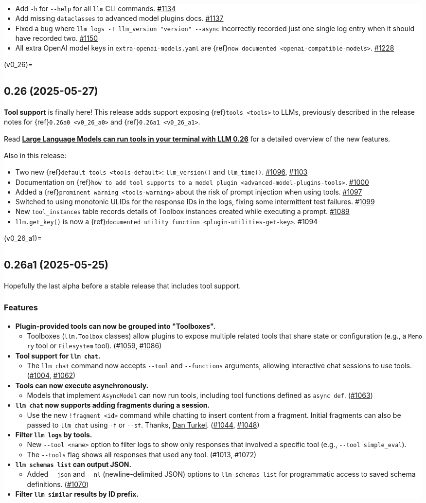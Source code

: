 - Add `-h` for `--help` for all `llm` CLI commands. [#1134](https://github.com/simonw/llm/issues/1134)
- Add missing `dataclasses` to advanced model plugins docs. [#1137](https://github.com/simonw/llm/issues/1137)
- Fixed a bug where `llm logs -T llm_version "version" --async` incorrectly recorded just one single log entry when it should have recorded two. [#1150](https://github.com/simonw/llm/issues/1150)
- All extra OpenAI model keys in `extra-openai-models.yaml` are {ref}`now documented <openai-compatible-models>`. [#1228](https://github.com/simonw/llm/issues/1228)

(v0_26)=
## 0.26 (2025-05-27)

**Tool support** is finally here! This release adds support exposing {ref}`tools <tools>` to LLMs, previously described in the release notes for {ref}`0.26a0 <v0_26_a0>` and {ref}`0.26a1 <v0_26_a1>`.

Read **[Large Language Models can run tools in your terminal with LLM 0.26](https://simonwillison.net/2025/May/27/llm-tools/)** for a detailed overview of the new features.

Also in this release:

- Two new {ref}`default tools <tools-default>`: `llm_version()` and `llm_time()`. [#1096](https://github.com/simonw/llm/issues/1096), [#1103](https://github.com/simonw/llm/issues/1103)
- Documentation on {ref}`how to add tool supports to a model plugin <advanced-model-plugins-tools>`. [#1000](https://github.com/simonw/llm/issues/1000)
- Added a {ref}`prominent warning <tools-warning>` about the risk of prompt injection when using tools. [#1097](https://github.com/simonw/llm/issues/1097)
- Switched to using monotonic ULIDs for the response IDs in the logs, fixing some intermittent test failures. [#1099](https://github.com/simonw/llm/issues/1099)
- New `tool_instances` table records details of Toolbox instances created while executing a prompt. [#1089](https://github.com/simonw/llm/issues/1089)
- `llm.get_key()` is now a {ref}`documented utility function <plugin-utilities-get-key>`. [#1094](https://github.com/simonw/llm/issues/1094)

(v0_26_a1)=
## 0.26a1 (2025-05-25)

Hopefully the last alpha before a stable release that includes tool support.

### Features

*   **Plugin-provided tools can now be grouped into "Toolboxes".**
    *   Toolboxes (`llm.Toolbox` classes) allow plugins to expose multiple related tools that share state or configuration (e.g., a `Memory` tool or `Filesystem` tool). ([#1059](https://github.com/simonw/llm/issues/1059), [#1086](https://github.com/simonw/llm/issues/1086))
*   **Tool support for `llm chat`.**
    *   The `llm chat` command now accepts `--tool` and `--functions` arguments, allowing interactive chat sessions to use tools. ([#1004](https://github.com/simonw/llm/issues/1004), [#1062](https://github.com/simonw/llm/issues/1062))
*   **Tools can now execute asynchronously.**
    *   Models that implement `AsyncModel` can now run tools, including tool functions defined as `async def`. ([#1063](https://github.com/simonw/llm/issues/1063))
*   **`llm chat` now supports adding fragments during a session.**
    *   Use the new `!fragment <id>` command while chatting to insert content from a fragment. Initial fragments can also be passed to `llm chat` using `-f` or `--sf`. Thanks, [Dan Turkel](https://github.com/daturkel). ([#1044](https://github.com/simonw/llm/issues/1044), [#1048](https://github.com/simonw/llm/issues/1048))
*   **Filter `llm logs` by tools.**
    *   New `--tool <name>` option to filter logs to show only responses that involved a specific tool (e.g., `--tool simple_eval`).
    *   The `--tools` flag shows all responses that used any tool. ([#1013](https://github.com/simonw/llm/issues/1013), [#1072](https://github.com/simonw/llm/issues/1072))
*   **`llm schemas list` can output JSON.**
    *   Added `--json` and `--nl` (newline-delimited JSON) options to `llm schemas list` for programmatic access to saved schema definitions. ([#1070](https://github.com/simonw/llm/issues/1070))
*   **Filter `llm similar` results by ID prefix.**
